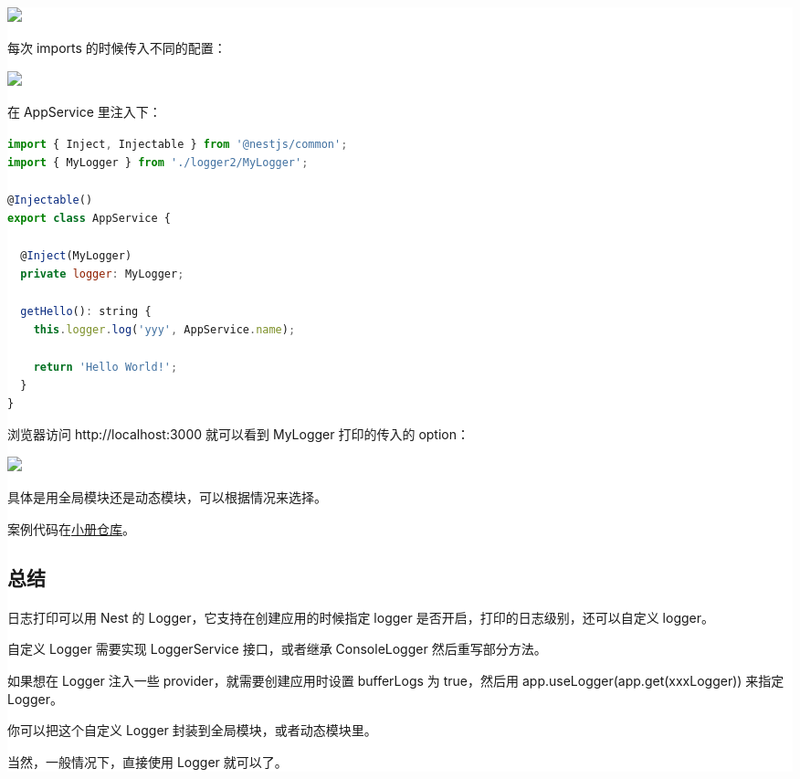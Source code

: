![](http://static.liushuaiyang.com/nest-docs/image/第26章-23.png)

每次 imports 的时候传入不同的配置：

![](http://static.liushuaiyang.com/nest-docs/image/第26章-24.png)

在 AppService 里注入下：

```javascript
import { Inject, Injectable } from '@nestjs/common';
import { MyLogger } from './logger2/MyLogger';

@Injectable()
export class AppService {

  @Inject(MyLogger)
  private logger: MyLogger;

  getHello(): string {
    this.logger.log('yyy', AppService.name);
    
    return 'Hello World!';
  }
}

```
浏览器访问 http://localhost:3000 就可以看到 MyLogger 打印的传入的 option：

![](http://static.liushuaiyang.com/nest-docs/image/第26章-25.png)

具体是用全局模块还是动态模块，可以根据情况来选择。

案例代码在[小册仓库](https://github.com/QuarkGluonPlasma/nestjs-course-code/tree/main/logger-test)。

## 总结

日志打印可以用 Nest 的 Logger，它支持在创建应用的时候指定 logger 是否开启，打印的日志级别，还可以自定义 logger。

自定义 Logger 需要实现 LoggerService 接口，或者继承 ConsoleLogger 然后重写部分方法。

如果想在 Logger 注入一些 provider，就需要创建应用时设置 bufferLogs 为 true，然后用 app.useLogger(app.get(xxxLogger)) 来指定 Logger。

你可以把这个自定义 Logger 封装到全局模块，或者动态模块里。

当然，一般情况下，直接使用 Logger 就可以了。
